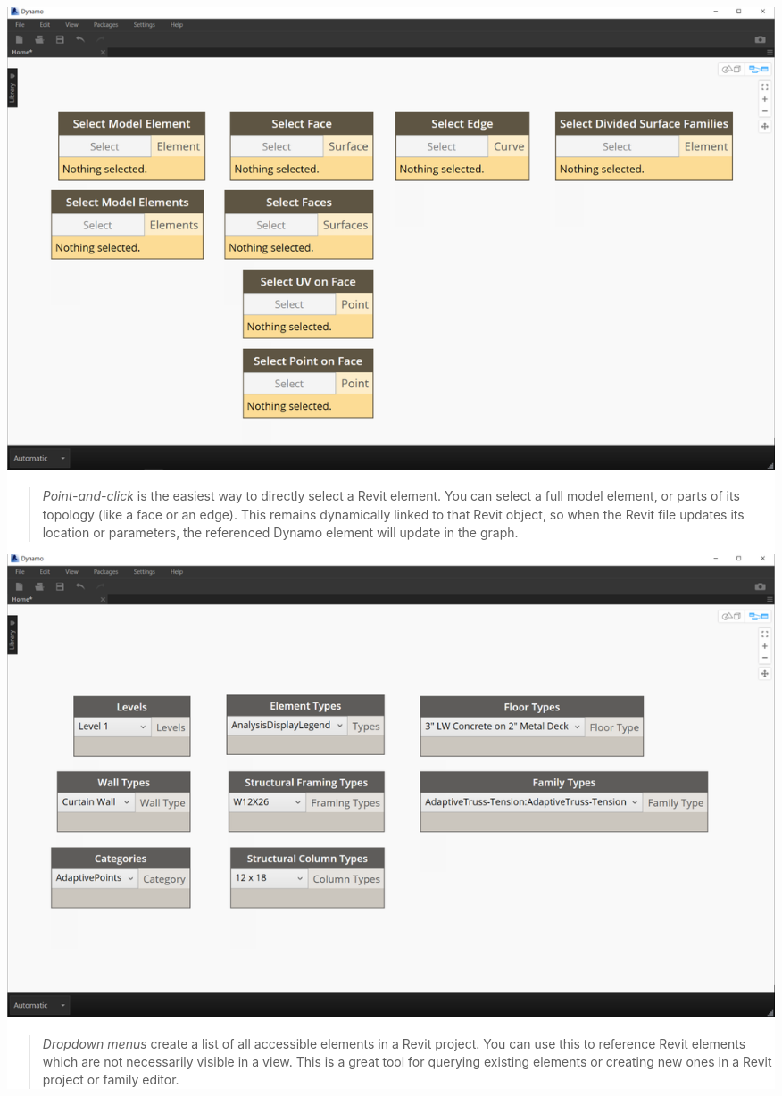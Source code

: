 ![UI](images/8-2/pointandclick.png)
> *Point-and-click* is the easiest way to directly select a Revit element.  You can select a full model element, or parts of its topology (like a face or an edge).  This remains dynamically linked to that Revit object, so when the Revit file updates its location or parameters, the referenced Dynamo element will update in the graph.

![UI](images/8-2/dropdown.png)
> *Dropdown menus* create a list of all accessible elements in a Revit project.  You can use this to reference Revit elements which are not necessarily visible in a view.  This is a great tool for querying existing elements or creating new ones in a Revit project or family editor.

